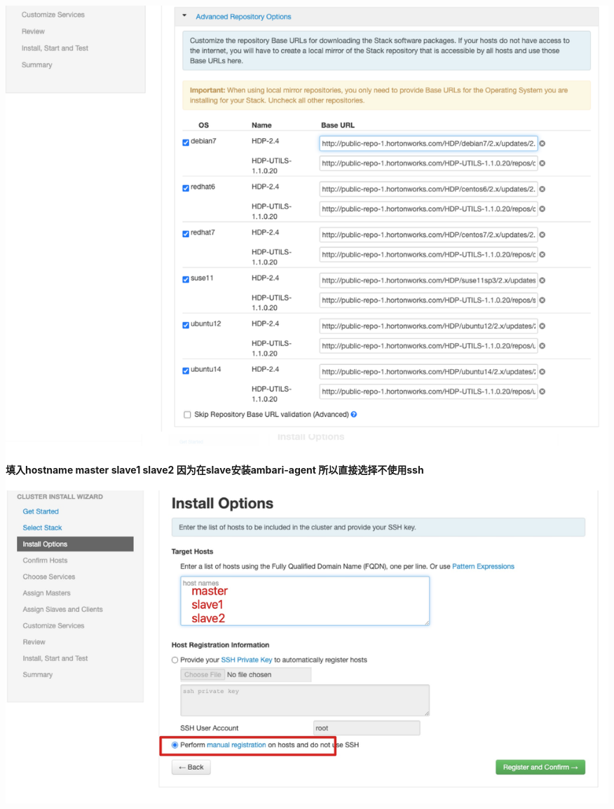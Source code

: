 ![6](../image/1/6.jpg)

#### 填入hostname master slave1 slave2 因为在slave安装ambari-agent 所以直接选择不使用ssh

![7](../image/1/7.jpg)
